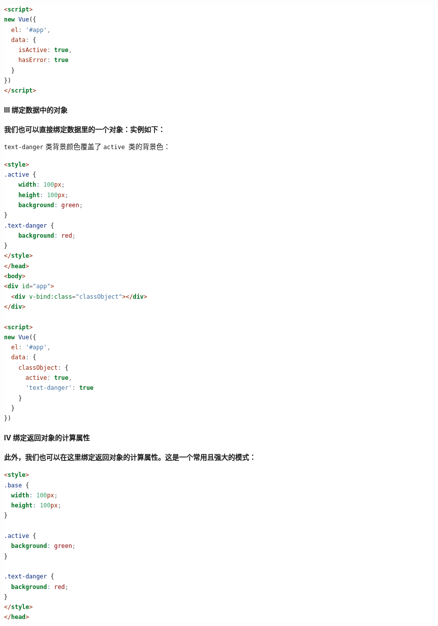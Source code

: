 ```html
<script>
new Vue({
  el: '#app',
  data: {
    isActive: true,
	hasError: true
  }
})
</script>
```

#### Ⅲ 绑定数据中的对象

**我们也可以直接绑定数据里的一个对象：实例如下：**

`text-danger` 类背景颜色覆盖了 `active `类的背景色：

```html
<style>
.active {
	width: 100px;
	height: 100px;
	background: green;
}
.text-danger {
	background: red;
}
</style>
</head>
<body>
<div id="app">
  <div v-bind:class="classObject"></div>
</div>

<script>
new Vue({
  el: '#app',
  data: {
    classObject: {
      active: true,
      'text-danger': true
    }
  }
})
```

#### Ⅳ 绑定返回对象的计算属性

**此外，我们也可以在这里绑定返回对象的计算属性。这是一个常用且强大的模式：**

```html
<style>
.base {
  width: 100px;
  height: 100px;
}

.active {
  background: green;
}

.text-danger {
  background: red;
}
</style>
</head>
```
